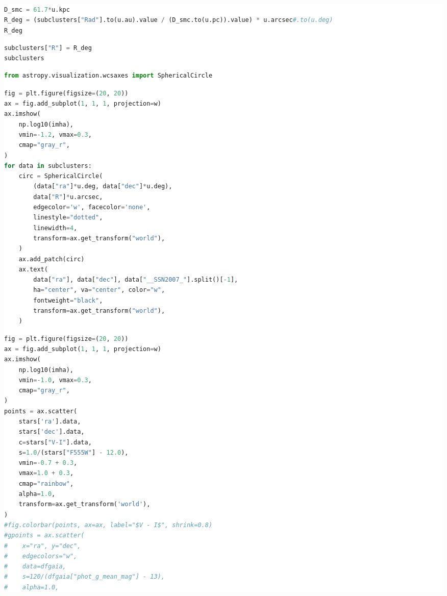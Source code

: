 ```python
D_smc = 61.7*u.kpc
R_deg = (subclusters["Rad"].to(u.au).value / (D_smc.to(u.pc)).value) * u.arcsec#.to(u.deg)
R_deg
```

```python
subclusters["R"] = R_deg
subclusters
```

```python
from astropy.visualization.wcsaxes import SphericalCircle
```

```python
fig = plt.figure(figsize=(20, 20))
ax = fig.add_subplot(1, 1, 1, projection=w)
ax.imshow(
    np.log10(imha), 
    vmin=-1.2, vmax=0.3, 
    cmap="gray_r",
)
for data in subclusters:
    circ = SphericalCircle(
        (data["ra"]*u.deg, data["dec"]*u.deg), 
        data["R"]*u.arcsec,
        edgecolor='w', facecolor='none', 
        linestyle="dotted",
        linewidth=4,
        transform=ax.get_transform("world"),
    )
    ax.add_patch(circ)
    ax.text(
        data["ra"], data["dec"], data["__SSN2007_"].split()[-1],
        ha="center", va="center", color="w",
        fontweight="black",
        transform=ax.get_transform("world"),
    )
```


```python
fig = plt.figure(figsize=(20, 20))
ax = fig.add_subplot(1, 1, 1, projection=w)
ax.imshow(
    np.log10(imha), 
    vmin=-1.0, vmax=0.3, 
    cmap="gray_r",
)
points = ax.scatter(
    stars['ra'].data, 
    stars['dec'].data, 
    c=stars["V-I"].data,
    s=1.0/(stars["F555W"] - 12.0),
    vmin=-0.7 + 0.3,
    vmax=1.0 + 0.3,
    cmap="rainbow",
    alpha=1.0,
    transform=ax.get_transform('world'),    
)
#fig.colorbar(points, ax=ax, label="$V - I$", shrink=0.8)
#gpoints = ax.scatter(
#    x="ra", y="dec", 
#    edgecolors="w", 
#    data=dfgaia,
#    s=120/(dfgaia["phot_g_mean_mag"] - 13), 
#    alpha=1.0,
```